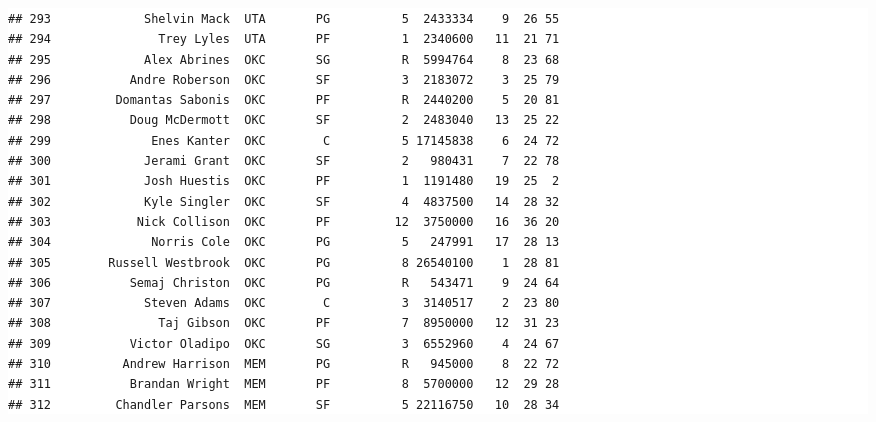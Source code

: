     ## 293             Shelvin Mack  UTA       PG          5  2433334    9  26 55
    ## 294               Trey Lyles  UTA       PF          1  2340600   11  21 71
    ## 295             Alex Abrines  OKC       SG          R  5994764    8  23 68
    ## 296           Andre Roberson  OKC       SF          3  2183072    3  25 79
    ## 297         Domantas Sabonis  OKC       PF          R  2440200    5  20 81
    ## 298           Doug McDermott  OKC       SF          2  2483040   13  25 22
    ## 299              Enes Kanter  OKC        C          5 17145838    6  24 72
    ## 300             Jerami Grant  OKC       SF          2   980431    7  22 78
    ## 301             Josh Huestis  OKC       PF          1  1191480   19  25  2
    ## 302             Kyle Singler  OKC       SF          4  4837500   14  28 32
    ## 303            Nick Collison  OKC       PF         12  3750000   16  36 20
    ## 304              Norris Cole  OKC       PG          5   247991   17  28 13
    ## 305        Russell Westbrook  OKC       PG          8 26540100    1  28 81
    ## 306           Semaj Christon  OKC       PG          R   543471    9  24 64
    ## 307             Steven Adams  OKC        C          3  3140517    2  23 80
    ## 308               Taj Gibson  OKC       PF          7  8950000   12  31 23
    ## 309           Victor Oladipo  OKC       SG          3  6552960    4  24 67
    ## 310          Andrew Harrison  MEM       PG          R   945000    8  22 72
    ## 311           Brandan Wright  MEM       PF          8  5700000   12  29 28
    ## 312         Chandler Parsons  MEM       SF          5 22116750   10  28 34